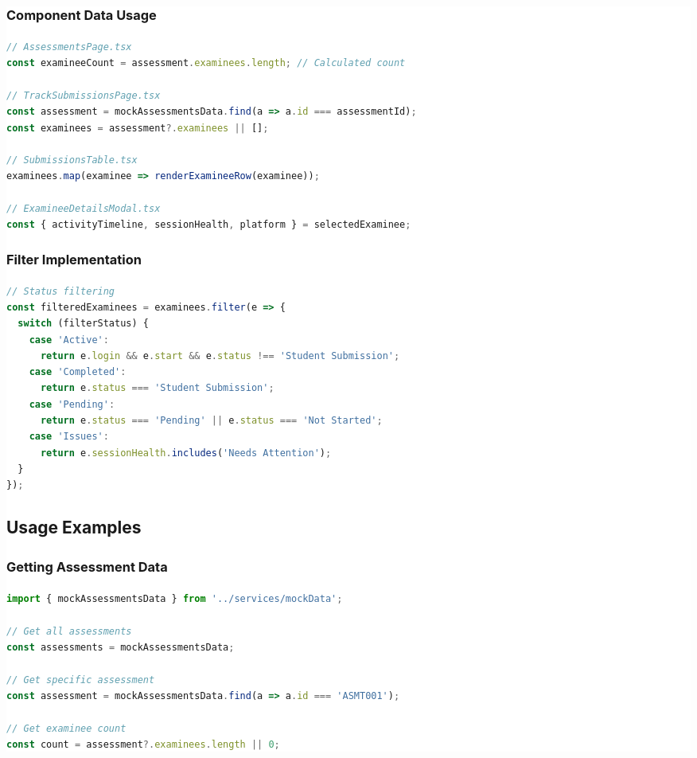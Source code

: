 ### Component Data Usage

```typescript
// AssessmentsPage.tsx
const examineeCount = assessment.examinees.length; // Calculated count

// TrackSubmissionsPage.tsx
const assessment = mockAssessmentsData.find(a => a.id === assessmentId);
const examinees = assessment?.examinees || [];

// SubmissionsTable.tsx
examinees.map(examinee => renderExamineeRow(examinee));

// ExamineeDetailsModal.tsx
const { activityTimeline, sessionHealth, platform } = selectedExaminee;
```

### Filter Implementation

```typescript
// Status filtering
const filteredExaminees = examinees.filter(e => {
  switch (filterStatus) {
    case 'Active':
      return e.login && e.start && e.status !== 'Student Submission';
    case 'Completed':
      return e.status === 'Student Submission';
    case 'Pending':
      return e.status === 'Pending' || e.status === 'Not Started';
    case 'Issues':
      return e.sessionHealth.includes('Needs Attention');
  }
});
```

## Usage Examples

### Getting Assessment Data

```typescript
import { mockAssessmentsData } from '../services/mockData';

// Get all assessments
const assessments = mockAssessmentsData;

// Get specific assessment
const assessment = mockAssessmentsData.find(a => a.id === 'ASMT001');

// Get examinee count
const count = assessment?.examinees.length || 0;
```
